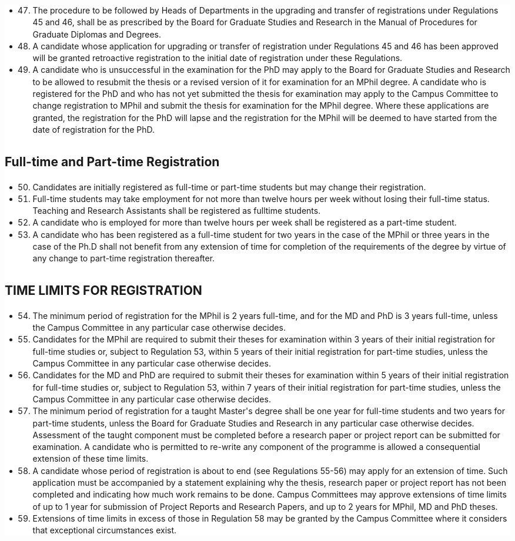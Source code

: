 - 47. The procedure to be followed by Heads of Departments in the upgrading and transfer of registrations under Regulations 45 and 46, shall be as prescribed by the Board for Graduate Studies and  Research  in  the  Manual  of  Procedures  for  Graduate Diplomas and Degrees.
- 48. A candidate whose application for upgrading or transfer of registration under Regulations 45 and 46 has been approved will  be  granted  retroactive  registration  to  the  initial  date  of registration under these Regulations.
- 49. A candidate who is unsuccessful in the examination for the PhD may apply to the Board for Graduate Studies and Research to be allowed to resubmit the thesis or a revised version of it for  examination for an MPhil degree.  A candidate who is registered for the PhD and who has not yet submitted the thesis for examination may apply to the Campus Committee to  change  registration  to  MPhil  and  submit  the  thesis  for examination for the MPhil degree. Where these applications are granted, the registration for the PhD will lapse and the registration for the MPhil will be deemed to have started from the date of registration for the PhD.

## Full-time and Part-time Registration

- 50. Candidates  are  initially  registered  as  full-time  or  part-time students but may change their registration.
- 51. Full-time students may take employment for not more than twelve hours per week without losing their full-time status. Teaching and Research Assistants shall be registered as fulltime students.
- 52. A candidate who is employed for more than twelve hours per week shall be registered as a part-time student.
- 53. A candidate who has been registered as a full-time student for two years in the case of the MPhil or three years in the case of the  Ph.D  shall  not  benefit  from  any  extension  of  time  for completion of the requirements of the degree by virtue of any change to part-time registration thereafter.

## TIME LIMITS FOR REGISTRATION

- 54. The minimum period of registration for the MPhil is 2 years full-time, and for the MD and PhD is 3 years full-time, unless the  Campus  Committee  in  any  particular  case  otherwise decides.
- 55. Candidates for the MPhil are required to submit their theses for examination within 3 years of their initial registration for full-time studies or, subject to Regulation 53, within 5 years of their initial registration for part-time studies, unless the Campus Committee in any particular case otherwise decides.
- 56. Candidates for the MD and PhD are required to submit their theses for examination within 5 years of their initial registration for full-time studies or, subject to Regulation 53, within 7 years of  their  initial  registration  for  part-time  studies,  unless  the Campus Committee in any particular case otherwise decides.
- 57. The minimum period of registration for  a  taught  Master's degree shall be one year for full-time students and two years for part-time students, unless the Board for Graduate Studies and  Research  in  any  particular  case  otherwise  decides. Assessment of the taught component must be completed before a  research  paper  or  project  report  can  be  submitted  for examination.  A candidate who is permitted to re-write any component of the programme is allowed a consequential extension of these time limits.
- 58. A candidate whose period of registration is about to end (see Regulations 55-56) may apply for an extension of time.  Such application must be accompanied by a statement explaining why the thesis, research paper or project report has not been completed and indicating how much work remains to be done. Campus Committees may approve extensions of time limits of up to 1 year for submission of Project Reports and Research Papers, and up  to 2 years for MPhil, MD and PhD theses.
- 59. Extensions of time limits in excess of those in Regulation 58 may be granted by the Campus Committee where it considers that exceptional circumstances exist.

